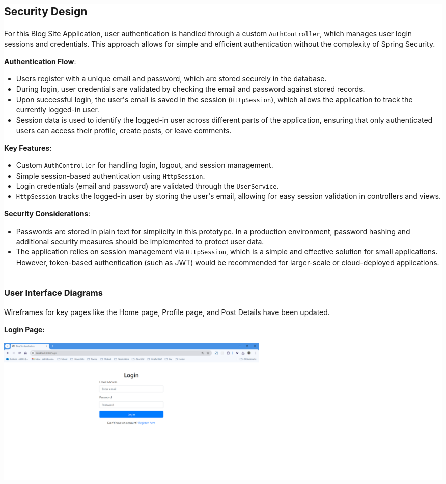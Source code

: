 
## Security Design
For this Blog Site Application, user authentication is handled through a custom `AuthController`, which manages user login sessions and credentials. This approach allows for simple and efficient authentication without the complexity of Spring Security.

**Authentication Flow**:
- Users register with a unique email and password, which are stored securely in the database.
- During login, user credentials are validated by checking the email and password against stored records.
- Upon successful login, the user's email is saved in the session (`HttpSession`), which allows the application to track the currently logged-in user.
- Session data is used to identify the logged-in user across different parts of the application, ensuring that only authenticated users can access their profile, create posts, or leave comments.

**Key Features**:
- Custom `AuthController` for handling login, logout, and session management.
- Simple session-based authentication using `HttpSession`.
- Login credentials (email and password) are validated through the `UserService`.
- `HttpSession` tracks the logged-in user by storing the user's email, allowing for easy session validation in controllers and views.

**Security Considerations**:
- Passwords are stored in plain text for simplicity in this prototype. In a production environment, password hashing and additional security measures should be implemented to protect user data.
- The application relies on session management via `HttpSession`, which is a simple and effective solution for small applications. However, token-based authentication (such as JWT) would be recommended for larger-scale or cloud-deployed applications.

---

### User Interface Diagrams
Wireframes for key pages like the Home page, Profile page, and Post Details have been updated. 
<br>

**Login Page:**

<img src="images/loginPage.png" alt="Wireframe LoginPage" width="500"/>
